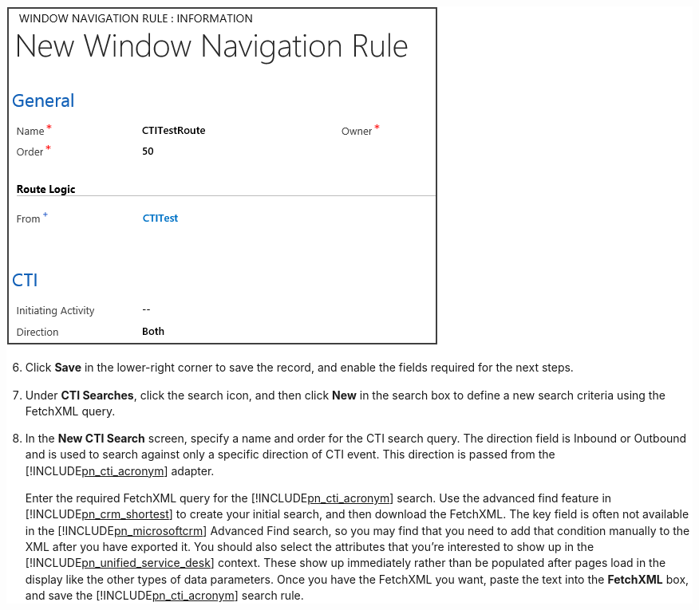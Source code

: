    ![New window navigation rule for routing CTI event](../unified-service-desk/media/usd-cti-route-rule.png "New window navigation rule for routing CTI event")  

6. Click **Save** in the lower-right corner to save the record, and enable the fields required for the next steps.  

7. Under **CTI Searches**, click the search icon, and then click **New** in the search box to define a new search criteria using the FetchXML query.  

8. In the **New CTI Search** screen, specify a name and order for the CTI search query. The direction field is Inbound or Outbound and is used to search against only a specific direction of CTI event. This direction is passed from the [!INCLUDE[pn_cti_acronym](../includes/pn-cti-acronym.md)] adapter.  

    Enter the required FetchXML query for the [!INCLUDE[pn_cti_acronym](../includes/pn-cti-acronym.md)] search. Use the advanced find feature in [!INCLUDE[pn_crm_shortest](../includes/pn-crm-shortest.md)] to create your initial search, and then download the FetchXML. The key field is often not available in the [!INCLUDE[pn_microsoftcrm](../includes/pn-microsoftcrm.md)] Advanced Find search, so you may find that you need to add that condition manually to the XML after you have exported it. You should also select the attributes that you’re interested to show up in the [!INCLUDE[pn_unified_service_desk](../includes/pn-unified-service-desk.md)] context. These show up immediately rather than be populated after pages load in the display like the other types of data parameters. Once you have the FetchXML you want, paste the text into the **FetchXML** box, and save the [!INCLUDE[pn_cti_acronym](../includes/pn-cti-acronym.md)] search rule.  
